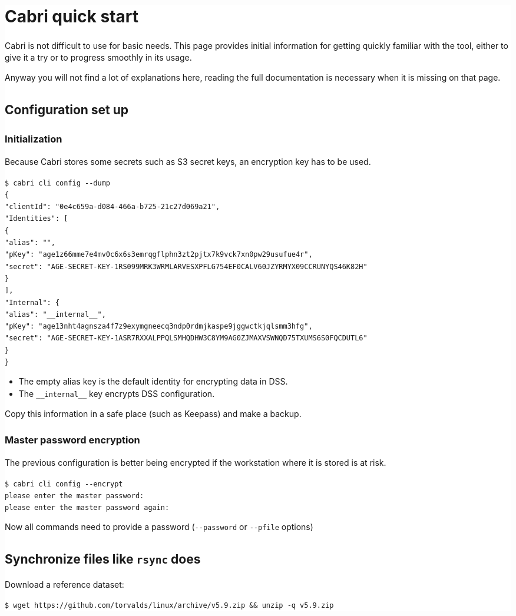 # Cabri quick start

Cabri is not difficult to use for basic needs.
This page provides initial information for getting quickly familiar with the tool,
either to give it a try or to progress smoothly in its usage.

Anyway you will not find a lot of explanations here,
reading the full documentation is necessary when it is missing on that page.

## Configuration set up

### Initialization

Because Cabri stores some secrets such as S3 secret keys, an encryption key has to be used.

    $ cabri cli config --dump
    {
    "clientId": "0e4c659a-d084-466a-b725-21c27d069a21",
    "Identities": [
    {
    "alias": "",
    "pKey": "age1z66mme7e4mv0c6x6s3emrqgflphn3zt2pjtx7k9vck7xn0pw29usufue4r",
    "secret": "AGE-SECRET-KEY-1RS099MRK3WRMLARVESXPFLG754EF0CALV60JZYRMYX09CCRUNYQS46K82H"
    }
    ],
    "Internal": {
    "alias": "__internal__",
    "pKey": "age13nht4agnsza4f7z9exymgneecq3ndp0rdmjkaspe9jggwctkjqlsmm3hfg",
    "secret": "AGE-SECRET-KEY-1ASR7RXXALPPQLSMHQDHW3C8YM9AG0ZJMAXVSWNQD75TXUMS6S0FQCDUTL6"
    }
    }

- The empty alias key is the default identity for encrypting data in DSS.
- The `__internal__` key encrypts DSS configuration.

Copy this information in a safe place (such as Keepass) and make a backup.

### Master password encryption

The previous configuration is better being encrypted if the workstation where it is stored is at risk.

    $ cabri cli config --encrypt
    please enter the master password:
    please enter the master password again:

Now all commands need to provide a password (`--password` or `--pfile` options)

## Synchronize files like `rsync` does

Download a reference dataset:

    $ wget https://github.com/torvalds/linux/archive/v5.9.zip && unzip -q v5.9.zip
